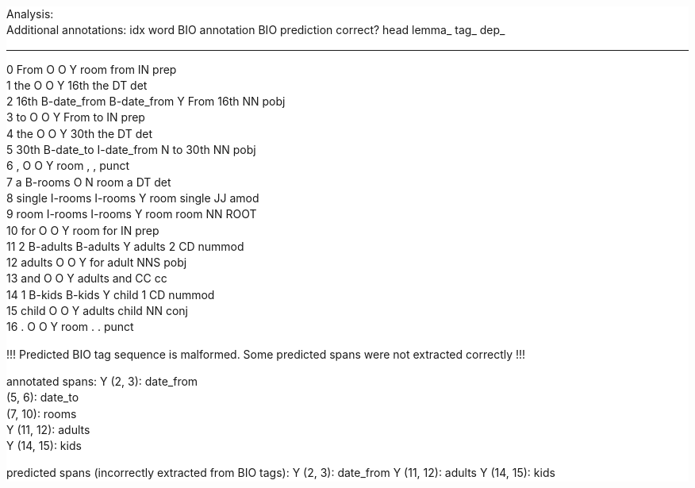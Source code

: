 Analysis:                                                     
Additional annotations:
idx word            BIO annotation  BIO prediction  correct?  head           lemma_         tag_    dep_    
---------------------------------------------------------------------------  -------------------------------
0   From            O               O                 Y       room           from           IN      prep    
1   the             O               O                 Y       16th           the            DT      det     
2   16th            B-date_from     B-date_from       Y       From           16th           NN      pobj    
3   to              O               O                 Y       From           to             IN      prep    
4   the             O               O                 Y       30th           the            DT      det     
5   30th            B-date_to       I-date_from          N    to             30th           NN      pobj    
6   ,               O               O                 Y       room           ,              ,       punct   
7   a               B-rooms         O                    N    room           a              DT      det     
8   single          I-rooms         I-rooms           Y       room           single         JJ      amod    
9   room            I-rooms         I-rooms           Y       room           room           NN      ROOT    
10  for             O               O                 Y       room           for            IN      prep    
11  2               B-adults        B-adults          Y       adults         2              CD      nummod  
12  adults          O               O                 Y       for            adult          NNS     pobj    
13  and             O               O                 Y       adults         and            CC      cc      
14  1               B-kids          B-kids            Y       child          1              CD      nummod  
15  child           O               O                 Y       adults         child          NN      conj    
16  .               O               O                 Y       room           .              .       punct   

!!! Predicted BIO tag sequence is malformed. Some predicted spans were not extracted correctly !!!

annotated spans:
Y (2, 3): date_from      
  (5, 6): date_to        
  (7, 10): rooms          
Y (11, 12): adults         
Y (14, 15): kids           

predicted spans (incorrectly extracted from BIO tags):
Y (2, 3): date_from
Y (11, 12): adults
Y (14, 15): kids

